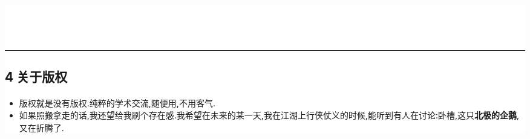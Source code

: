 <BR>
<BR>
<BR>



---
## 4 **关于版权**
* 版权就是没有版权.纯粹的学术交流,随便用,不用客气.
* 如果照搬拿走的话,我还望给我刷个存在感.我希望在未来的某一天,我在江湖上行侠仗义的时候,能听到有人在讨论:卧槽,这只<B>北极的企鹅</B>,又在折腾了.


